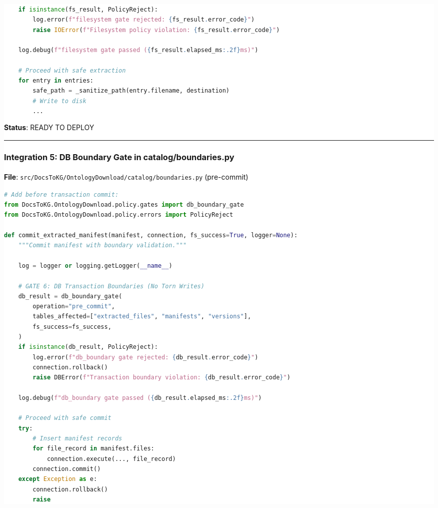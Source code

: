 ```python
    if isinstance(fs_result, PolicyReject):
        log.error(f"filesystem gate rejected: {fs_result.error_code}")
        raise IOError(f"Filesystem policy violation: {fs_result.error_code}")
    
    log.debug(f"filesystem gate passed ({fs_result.elapsed_ms:.2f}ms)")
    
    # Proceed with safe extraction
    for entry in entries:
        safe_path = _sanitize_path(entry.filename, destination)
        # Write to disk
        ...
```

**Status**: READY TO DEPLOY

---

### Integration 5: DB Boundary Gate in catalog/boundaries.py

**File**: `src/DocsToKG/OntologyDownload/catalog/boundaries.py` (pre-commit)

```python
# Add before transaction commit:
from DocsToKG.OntologyDownload.policy.gates import db_boundary_gate
from DocsToKG.OntologyDownload.policy.errors import PolicyReject

def commit_extracted_manifest(manifest, connection, fs_success=True, logger=None):
    """Commit manifest with boundary validation."""
    
    log = logger or logging.getLogger(__name__)
    
    # GATE 6: DB Transaction Boundaries (No Torn Writes)
    db_result = db_boundary_gate(
        operation="pre_commit",
        tables_affected=["extracted_files", "manifests", "versions"],
        fs_success=fs_success,
    )
    if isinstance(db_result, PolicyReject):
        log.error(f"db_boundary gate rejected: {db_result.error_code}")
        connection.rollback()
        raise DBError(f"Transaction boundary violation: {db_result.error_code}")
    
    log.debug(f"db_boundary gate passed ({db_result.elapsed_ms:.2f}ms)")
    
    # Proceed with safe commit
    try:
        # Insert manifest records
        for file_record in manifest.files:
            connection.execute(..., file_record)
        connection.commit()
    except Exception as e:
        connection.rollback()
        raise
```
